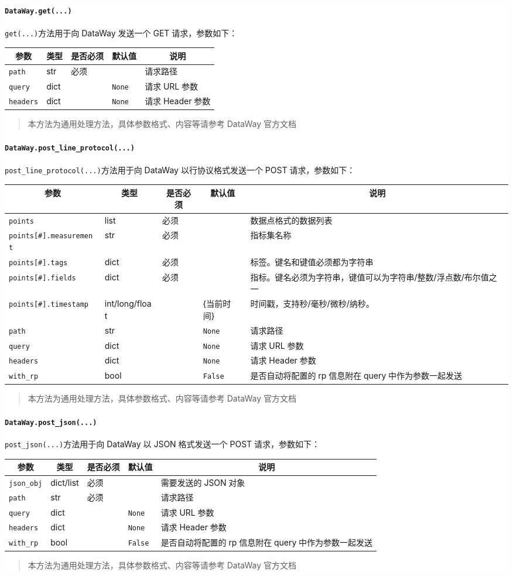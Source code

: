 #### `DataWay.get(...)`

`get(...)`方法用于向 DataWay 发送一个 GET 请求，参数如下：

| 参数      | 类型 | 是否必须 | 默认值 | 说明             |
| --------- | ---- | -------- | ------ | ---------------- |
| `path`    | str  | 必须     |        | 请求路径         |
| `query`   | dict |          | `None` | 请求 URL 参数    |
| `headers` | dict |          | `None` | 请求 Header 参数 |

> 本方法为通用处理方法，具体参数格式、内容等请参考 DataWay 官方文档

#### `DataWay.post_line_protocol(...)`

`post_line_protocol(...)`方法用于向 DataWay 以行协议格式发送一个 POST 请求，参数如下：

| 参数                    | 类型           | 是否必须 | 默认值     | 说明                                                            |
| ----------------------- | -------------- | -------- | ---------- | --------------------------------------------------------------- |
| `points`                | list           | 必须     |            | 数据点格式的数据列表                                            |
| `points[#].measurement` | str            | 必须     |            | 指标集名称                                                      |
| `points[#].tags`        | dict           | 必须     |            | 标签。键名和键值必须都为字符串                                  |
| `points[#].fields`      | dict           | 必须     |            | 指标。键名必须为字符串，键值可以为字符串/整数/浮点数/布尔值之一 |
| `points[#].timestamp`   | int/long/float |          | {当前时间} | 时间戳，支持秒/毫秒/微秒/纳秒。                                 |
| `path`                  | str            |          | `None`     | 请求路径                                                        |
| `query`                 | dict           |          | `None`     | 请求 URL 参数                                                   |
| `headers`               | dict           |          | `None`     | 请求 Header 参数                                                |
| `with_rp`               | bool           |          | `False`    | 是否自动将配置的 rp 信息附在 query 中作为参数一起发送           |

> 本方法为通用处理方法，具体参数格式、内容等请参考 DataWay 官方文档

#### `DataWay.post_json(...)`

`post_json(...)`方法用于向 DataWay 以 JSON 格式发送一个 POST 请求，参数如下：

| 参数       | 类型      | 是否必须 | 默认值  | 说明                                                  |
| ---------- | --------- | -------- | ------- | ----------------------------------------------------- |
| `json_obj` | dict/list | 必须     |         | 需要发送的 JSON 对象                                  |
| `path`     | str       | 必须     |         | 请求路径                                              |
| `query`    | dict      |          | `None`  | 请求 URL 参数                                         |
| `headers`  | dict      |          | `None`  | 请求 Header 参数                                      |
| `with_rp`  | bool      |          | `False` | 是否自动将配置的 rp 信息附在 query 中作为参数一起发送 |

> 本方法为通用处理方法，具体参数格式、内容等请参考 DataWay 官方文档
